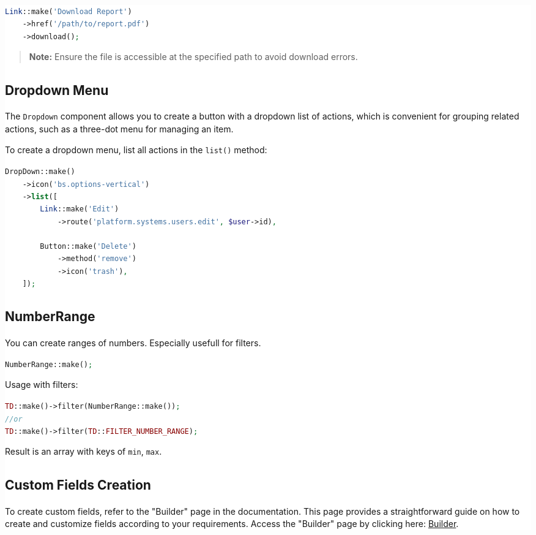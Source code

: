 ```php
Link::make('Download Report')
    ->href('/path/to/report.pdf')
    ->download();
```

> **Note:** Ensure the file is accessible at the specified path to avoid download errors.

## Dropdown Menu

The `Dropdown` component allows you to create a button with a dropdown list of actions, which is convenient for grouping related actions, such as a three-dot menu for managing an item.

To create a dropdown menu, list all actions in the `list()` method:

```php
DropDown::make()
    ->icon('bs.options-vertical')
    ->list([
        Link::make('Edit')
            ->route('platform.systems.users.edit', $user->id),

        Button::make('Delete')
            ->method('remove')
            ->icon('trash'),
    ]);
```


 
## NumberRange

You can create ranges of numbers. Especially usefull for filters.

```php
NumberRange::make();
```

Usage with filters:
```php
TD::make()->filter(NumberRange::make());
//or
TD::make()->filter(TD::FILTER_NUMBER_RANGE);
```

Result is an array with keys of `min`, `max`.  


## Custom Fields Creation

To create custom fields, refer to the "Builder" page in the documentation. 
This page provides a straightforward guide on how to create and customize fields according to your requirements. 
Access the "Builder" page by clicking here: [Builder](/en/docs/builder).
